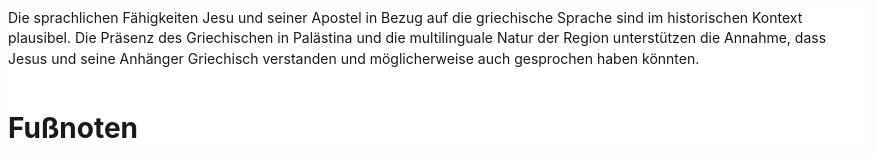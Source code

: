 Die sprachlichen Fähigkeiten Jesu und seiner Apostel in Bezug auf die griechische Sprache sind im historischen Kontext plausibel. Die Präsenz des Griechischen in Palästina und die multilinguale Natur der Region unterstützen die Annahme, dass Jesus und seine Anhänger Griechisch verstanden und möglicherweise auch gesprochen haben könnten.

# Fußnoten

[^1]: Gleaves, G. Scott: *Did Jesus Speak Greek? The Emerging Evidence of Greek Dominance in First-Century Palestine*, Pickwick Publications, 2015, S. 3-4.

[^2]: Eigene Anmerkung basierend auf den Evangelien.

[^3]: Porter, Stanley E.: *“Did Jesus Ever Teach in Greek?”*, in: Tyndale Bulletin, Bd. 44, Nr. 2, 1993, S. 235.

[^4]: Feldman, Louis H.: *“How Much Hellenism in Jewish Palestine?”*, in: Hebrew Union College Annual, Bd. 57, 1986, S. 87.

[^5]: Ebd., S. 88-89.

[^Anm1]: Madden, Frederic William: *History of Jewish coinage and of money in the Old and New Testament*, London, 1864, S. 85.

[^Anm2]: Baltrusch, Ernst: *Herodes. König im Heiligen Land*, C. H. Beck, München, 2020, S. 52f., 328.

[^6]: Hengel, Martin: *Judaism and Hellenism. Studies in their Encounter in Palestine during the Early Hellenistic Period*, 1974, S. 58–64; Meyers, Eric M. u. Strange, James F.: *Archaeology, the Rabbis, & Early Christianity*, Abingdon, 1981, S. 78; Fitzmyer, Joseph A.: *“The Languages of Palestine in The First Century AD”*, in: The Catholic Biblical Quarterly, Bd. 32, Nr. 4, 1970, S. 507-510.

[^7]: Ong, Hughson T.: *“Language Choice in Ancient Palestine. A Sociolinguistic Study of Jesus’ Language Use based on Four “I Have Come” Sayings”*, in: Biblical and Ancient Greek Linguistics, Bd. 1, Nr. 3, 2012, S. 93.

[^8]: Charlesworth, Scott D.: *“Recognizing Greek Literacy in Early Roman Documents from the Judaean Desert”*, in: The Bulletin of the American Society of Papyrologists, Bd. 51, 2014, S. 164.

[^9]: Eigene Zusammenfassung basierend auf den Forschungsarbeiten von Charlesworth.

[^10]: Porter, Stanley E.: *“Did Jesus Ever Teach in Greek?”*, in: Tyndale Bulletin, Bd. 44, Nr. 2, 1993, S. 209.

[^11]: Macfarlane, Roger T.: *“Hebrew, Aramaic, Greek, and Latin: Languages of New Testament Judea”*, in: Brigham Young University Studies, Bd. 36, Nr. 3, 1996-97, S. 231-234.

[^12]: Croy, N. Clayton: *“Translating for Jesus: Philip and Andrew in John 12:20-22”*, in: Neotestamentica, Bd. 49, Nr. 1, 2015, S. 148-149.

[^13]: Charlesworth, Scott D., S. 188-189.

[^14]: Pixner, Bargil: *“Searching for the New Testament Site of Bethsaida”*, in: The Biblical Archaeologist, Bd. 48, Nr. 4, 1985, S. 211.

[^15]: Croy, N. Clayton: *“Translating for Jesus: Philip and Andrew in John 12:20-22”*, in: Neotestamentica, Bd. 49, Nr. 1, 2015, S. 153.

[^16]: Pixner, Bargil: *“Searching for the New Testament Site of Bethsaida”*, in: The Biblical Archaeologist, Bd. 48, Nr. 4, 1985, S. 207.

[^17]: Gundry, Robert H.: *“The Language Milieu of First-Century Palestine: Its Bearing on the Authenticity of the Gospel Tradition”*, in: Journal of Biblical Literature, Bd. 83, Nr. 4, 1964, S. 407.

[^18]: Porter, Stanley E.: *“Jesus and the Use of Greek. A Response to Maurice Casey”*, in: Bulletin for Biblical Research, Bd. 10, Nr. 1, 2000, S. 212.

[^19]: Ebd.

[^20]: Gleaves, G. Scott: *Did Jesus Speak Greek? The Emerging Evidence of Greek Dominance in First-Century Palestine*, Pickwick Publications, 2015, S. 18.

[^21]: Fassberg, Steven E.: *“Which Semitic Language Did Jesus and Other Contemporary Jews Speak?”*, in: The Catholic Biblical Quarterly, Bd. 74, Nr. 2, 2012, S. 280. **Zitiert:** *„Es gibt keinen Zweifel, dass Jesus Aramäisch sprach: Die im Neuen Testament ihm zugeschriebenen transliterierten Worte sind aramäisch. Als Jude aus Galiläa muss er eine Form des galiläischen Aramäisch gesprochen haben, die der Zeit vor dem uns bekannten galiläischen Aramäisch der Spätaramäischen Periode angehört.“*

[^22]: Patterson, Samuel W.: *“What Language Did Jesus Speak?”*, in: The Classical Outlook, Bd. 23, Nr. 7, 1946, S. 65-67.

[^23]: Gundry, Robert H.: *“The Language Milieu of First-Century Palestine: Its Bearing on the Authenticity of the Gospel Tradition”*, in: Journal of Biblical Literature, Bd. 83, Nr. 4, 1964, S. 407.

[^24]: Ebd., S. 408.

[^25]: Craffert, Pieter F.; Botha, Pieter J.J.: *“Why Jesus Could Walk On The Sea But He Could Not Read And Write. Reflections on Historicity and Interpretation in Historical Jesus Research”*, in: Neotestamentica, Bd. 39, Nr. 1, 2005, S. 31.

[^26]: Porter, Stanley E.: *“Jesus and the Use of Greek. A Response to Maurice Casey”*, in: Bulletin for Biblical Research, Bd. 10, Nr. 1, 2000, S. 83.

[^27]: Levine, Lee: *The Galilee in Late Antiquity*, Jewish Theological Seminary of America, 1992, S. 21.


[^1]: Siehe Gleaves, G. Scott: *Did Jesus Speak Greek? The Emerging Evidence of Greek Dominance in First-Century Palestine*, Pickwick Publications, 2015, S. 3-4; **Anm.:** *Scott Gleaves klassifiziert fünf mittelaramäische Dialekte: das (1) palästinensische, (2) nabatäische, (3) palmyrische, (4) haträische und (5) assyrische Aramäisch. Die 1947 gefundenen Qumran-Rollen zeigen zwar, dass Aramäisch eine dominierende Sprache der Region war, jedoch zeigen sie auch, dass sie nicht die einzige gesprochene Sprache Palästinas war, womit wir mit Annahmen, wie dass Jesus nur eine Sprache gesprochen habe, nicht zu voreilig sein sollten. Palästina war in den ersten beiden Jahrhunderten nach Christus immerhin eine mehrsprachige Region.*
[^2]: *“Zumindest”* weil, wenn wir die Evangelien aus einer säkularen Perspektive betrachten, wir somit nur natürliche und nicht übernatürliche Aspekte Christi “für Voll nehmen”; wie in etwa sein Berufsstand und seine Herkunft.
[^3]: Siehe Porter, Stanley E.: *“Did Jesus Ever Teach in Greek?”*, in: Tyndale Bulletin, Bd. 44, Nr. 2, 1993, S. 235.
[^4]: Siehe Feldman, Louis H.: *“How Much Hellenism in Jewish Palestine?”*, in: Hebrew Union College Annual, Bd. 57, 1986, S. 87.
[^5]: Ebd. S. 88-89.
[^Anm1]: Abbildung aus: Madden, Frederic William: *History of Jewish coinage and of money in the Old and New Testament. London, 1864, S. 85.*
[^6]: Siehe Hengel, Martin: *Judaism and Hellenism. Studies in their Encounter in Palestine during the Early Hellenistic Period*, 1974, S. 58–64; Meyers, Eric M. u. Strange, James F.: *Archaeology, the Rabbis, & Early Christianity*, Abingdon, 1981, S. 78; Fitzmyer, Joseph A.: *“The Languages of Palestine in The First Century AD”*, in: The Catholic Biblical Quarterly, Bd. 32, Nr. 4, 1970, S. 507-510. Diese Werke zeigen, dass es griechische Elemente in Palästina bereits vor Alexander dem Großen gab, wie etwa Belege für griechische Keramikkunst, griechische Architektur und die Verwendung griechischer Namen. Für eine Liste griechischer Städtenamen im Palästina zur Zeit des Neuen Testaments siehe Schürer, Emil: *Geschichte des jüdischen Volkes im Zeitalter Jesu Christi. Zweiter Theil: Die inneren Zustände Palästinas*, Leipzig, J. C. Hinrichs’sche Buchhandlung, 1886, S. 58-130; Sass, Benjamin: *Arabs and Greeks in Late First Temple Jerusalem*, in: Palestine Exploration Quarterly, Bd. 122, Nr. 1, 1990, S. 59-61. Unter anderem wurden die als früheste palästinensischen Überreste mit griechischen Inschriften identifizierten Bestandteile auf das 6. Jahrhundert v. Chr. datiert.
[^7]: Siehe Ong, Hughson T.: *“Language Choice in Ancient Palestine. A Sociolinguistic Study of Jesus’ Language Use based on Four “I Have Come” Sayings”*, in: Biblical and Ancient Greek Linguistics, Bd. 1, Nr. 3, 2012, S. 93.
[^8]: Siehe Charlesworth, Scott D.: *“Recognizing Greek Literacy in Early Roman Documents from the Judaean Desert”*, in: The Bulletin of the American Society of Papyrologists, Bd. 51, 2014, S. 164 (siehe Table 1).
[^9]: Ebd. **ich zitiere:** *„Es könnte darauf hingewiesen werden, dass die Verwendung des Griechischen knapp vor der des Aramäischen lag, jedoch gibt es eine Reihe von erschwerenden Faktoren. Der Begriff „jüdische Schrift“ beschreibt die quadratische Schrift, die von Juden verwendet wurde, um sowohl (jüdisches) Aramäisch als auch Hebräisch zu schreiben. Die Mehrheit der Texte aus Masada wurde als „jüdische Schrift“ klassifiziert, da es nicht möglich war, die Sprache der Verfassung eindeutig zu bestimmen. Laut Naveh wurde Hebräisch „neben Aramäisch“ verwendet, aber die „Hauptsprache des Schreibens“ war Aramäisch. Daher wäre die Verwendung des Aramäischen größer gewesen, als es der endgültige Prozentsatz in der Aramäisch-Spalte vermuten lässt.“* Kontext ergebend möchte ich anmerken, dass die Table 1 Zahlen von verschiedenen Forschern enthält, die unterschiedliche Papyrusschriftrollen in Judäa einer Sprache zugeschrieben haben. So gab es auch die Kategorie „Jewish“, eben weil manche Schriften nicht eindeutig der aramäischen oder hebräischen Sprache zugeordnet werden konnten, da beide dieselbe Schrift nutzten. Würde man alle diese als nur jüdisch identifizierten Schriften jedoch dem Aramäischen zuordnen (was äußerst großzügig wäre), so würde das Aramäische in der Schriftsprache einen Anteil von 45,37 % ausmachen. Selbst dann wäre jedoch bewiesen, dass das Griechische selbst in der Schriftform eine hohe Präsenz in Judäa aufwies.
[^10]: Siehe Porter 1993, S. 209.
[^11]: Siehe Macfarlane, Roger T.: *“Hebrew, Aramaic, Greek, and Latin: Languages of New Testament Judea”*, in: Brigham Young University Studies, Bd. 36, Nr. 3, 1996-97, S. 231-234.
[^12]: Siehe Croy, N. Clayton: *“Translating for Jesus: Philip and Andrew in John 12:20-22”*, in: Neotestamentica, Bd. 49, Nr. 1, 2015, S. 148-149.
[^13]: Siehe Charlesworth, S., S. 188-189.
[^14]: Siehe Pixner, Bargil: *“Searching for the New Testament Site of Bethsaida”*, in: The Biblical Archaeologist, Bd. 48, Nr. 4, 1985, S. 211.
[^15]: Siehe Croy, S., S. 153.
[^16]: Siehe Pixner, S., S. 207.
[^17]: Siehe Gundry, Robert H.: *“The Language Milieu of First-Century Palestine: Its Bearing on the Authenticity of the Gospel Tradition”*, in: Journal of Biblical Literature, Bd. 83, Nr. 4, 1964, S. 407 (siehe seine Anmerkungen in Fn. 16).
[^18]: Siehe Porter, 1993, S. 212.
[^20]: Siehe Gleaves, S., S. 18.
[^21]: Siehe Fassberg, Steven E.: *“Which Semitic Language Did Jesus and Other Contemporary Jews Speak?”*, in: The Catholic Biblical Quarterly, Bd. 74, Nr. 2, 2012, S. 280. **Ich zitiere:** *„Es gibt keinen Zweifel, dass Jesus Aramäisch sprach: Die im Neuen Testament ihm zugeschriebenen transliterierten Worte sind aramäisch. Als Jude aus Galiläa muss er eine Form des galiläischen Aramäisch gesprochen haben, die der Zeit vor dem uns bekannten galiläischen Aramäisch der Spätaramäischen Periode angehört.“*
[^22]: Siehe Patterson, Samuel W.: *“What Language Did Jesus Speak?”*, in: The Classical Outlook, Bd. 23, Nr. 7, 1946, S. 65-67.
[^23]: Siehe Gundry, S., S. 407.
[^25]: Siehe Craffert, Pieter F.; Botha, Pieter J.J.: *“Why Jesus Could Walk On The Sea But He Could Not Read And Write. Reflections on Historicity and Interpretation in Historical Jesus Research”*, in: Neotestamentica, Bd. 39, Nr. 1, 2005, S. 31.
[^26]: Siehe Porter, Stanley E.: *“Jesus and the Use of Greek. A Response to Maurice Casey”*, in: Bulletin for Biblical Research, Bd. 10, Nr. 1, 2000, S. 83.
[^27]: Siehe Levine, Lee: *The Galilee in Late Antiquity*, Jewish Theological Seminary of America, 1992, S. 21.
[^Anm1]: Abbildung aus: Madden, Frederic William: *History of Jewish coinage and of money in the Old and New Testament*, London, 1864, S. 85.
